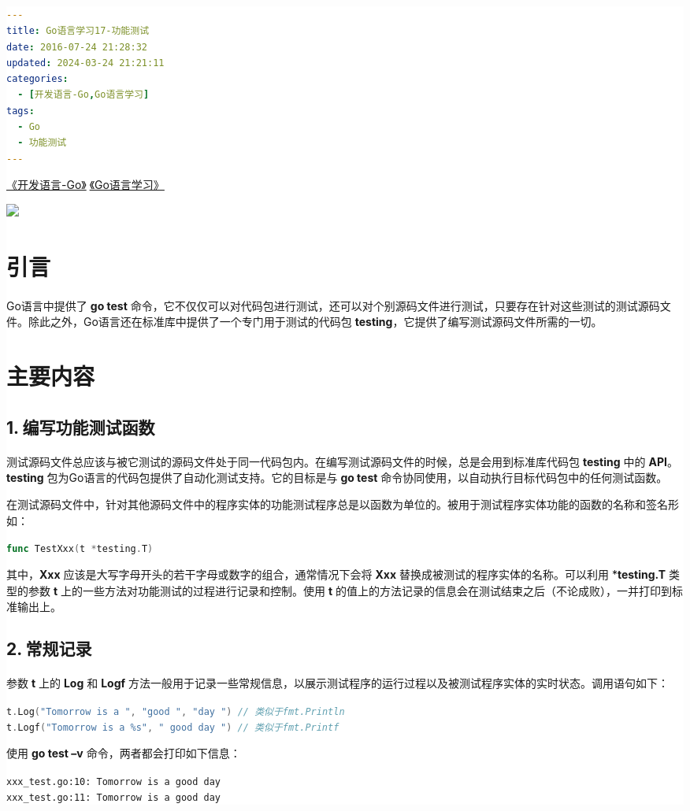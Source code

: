 ```yaml
---
title: Go语言学习17-功能测试
date: 2016-07-24 21:28:32
updated: 2024-03-24 21:21:11
categories:
  - [开发语言-Go,Go语言学习]
tags:
  - Go
  - 功能测试
---
```


[《开发语言-Go》](/categories/开发语言-Go/) [《Go语言学习》](/categories/开发语言-Go/Go语言学习/) 

![](/images/go-logo.png)

# 引言
Go语言中提供了 **go test** 命令，它不仅仅可以对代码包进行测试，还可以对个别源码文件进行测试，只要存在针对这些测试的测试源码文件。除此之外，Go语言还在标准库中提供了一个专门用于测试的代码包 **testing**，它提供了编写测试源码文件所需的一切。



# 主要内容
## 1. 编写功能测试函数
测试源码文件总应该与被它测试的源码文件处于同一代码包内。在编写测试源码文件的时候，总是会用到标准库代码包 **testing** 中的 **API**。**testing** 包为Go语言的代码包提供了自动化测试支持。它的目标是与 **go test** 命令协同使用，以自动执行目标代码包中的任何测试函数。

在测试源码文件中，针对其他源码文件中的程序实体的功能测试程序总是以函数为单位的。被用于测试程序实体功能的函数的名称和签名形如：

```go
func TestXxx(t *testing.T)
```

其中，**Xxx** 应该是大写字母开头的若干字母或数字的组合，通常情况下会将 **Xxx** 替换成被测试的程序实体的名称。可以利用 ***testing.T** 类型的参数 **t** 上的一些方法对功能测试的过程进行记录和控制。使用 **t** 的值上的方法记录的信息会在测试结束之后（不论成败），一并打印到标准输出上。

## 2. 常规记录

参数 **t** 上的 **Log** 和 **Logf** 方法一般用于记录一些常规信息，以展示测试程序的运行过程以及被测试程序实体的实时状态。调用语句如下：

```go
t.Log("Tomorrow is a ", "good ", "day ") // 类似于fmt.Println 
t.Logf("Tomorrow is a %s", " good day ") // 类似于fmt.Printf
```

使用 **go test –v** 命令，两者都会打印如下信息：

```cmd
xxx_test.go:10: Tomorrow is a good day
xxx_test.go:11: Tomorrow is a good day
```
